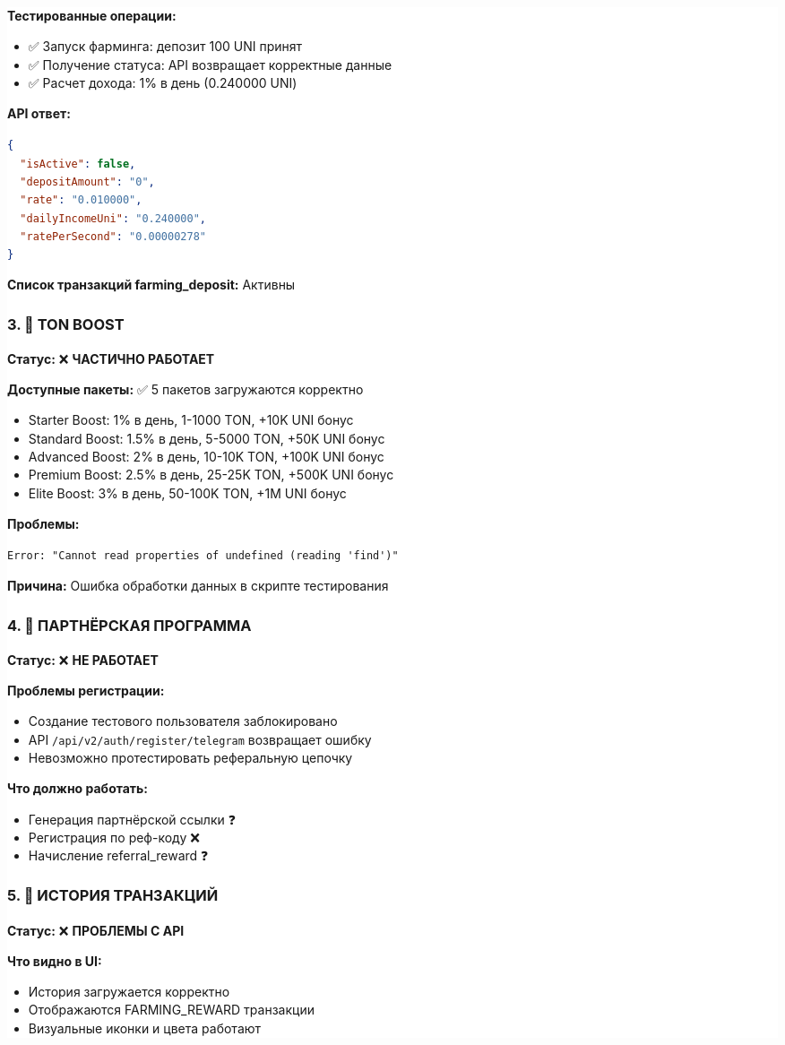**Тестированные операции:**
- ✅ Запуск фарминга: депозит 100 UNI принят
- ✅ Получение статуса: API возвращает корректные данные
- ✅ Расчет дохода: 1% в день (0.240000 UNI)

**API ответ:**
```json
{
  "isActive": false,
  "depositAmount": "0", 
  "rate": "0.010000",
  "dailyIncomeUni": "0.240000",
  "ratePerSecond": "0.00000278"
}
```

**Список транзакций farming_deposit:** Активны

### 3. 🚀 TON BOOST
**Статус:** ❌ **ЧАСТИЧНО РАБОТАЕТ**

**Доступные пакеты:** ✅ 5 пакетов загружаются корректно
- Starter Boost: 1% в день, 1-1000 TON, +10K UNI бонус
- Standard Boost: 1.5% в день, 5-5000 TON, +50K UNI бонус  
- Advanced Boost: 2% в день, 10-10K TON, +100K UNI бонус
- Premium Boost: 2.5% в день, 25-25K TON, +500K UNI бонус
- Elite Boost: 3% в день, 50-100K TON, +1M UNI бонус

**Проблемы:**
```
Error: "Cannot read properties of undefined (reading 'find')"
```
**Причина:** Ошибка обработки данных в скрипте тестирования

### 4. 👥 ПАРТНЁРСКАЯ ПРОГРАММА
**Статус:** ❌ **НЕ РАБОТАЕТ**

**Проблемы регистрации:**
- Создание тестового пользователя заблокировано
- API `/api/v2/auth/register/telegram` возвращает ошибку
- Невозможно протестировать реферальную цепочку

**Что должно работать:**
- Генерация партнёрской ссылки ❓
- Регистрация по реф-коду ❌  
- Начисление referral_reward ❓

### 5. 📜 ИСТОРИЯ ТРАНЗАКЦИЙ
**Статус:** ❌ **ПРОБЛЕМЫ С API**

**Что видно в UI:**
- История загружается корректно
- Отображаются FARMING_REWARD транзакции
- Визуальные иконки и цвета работают
